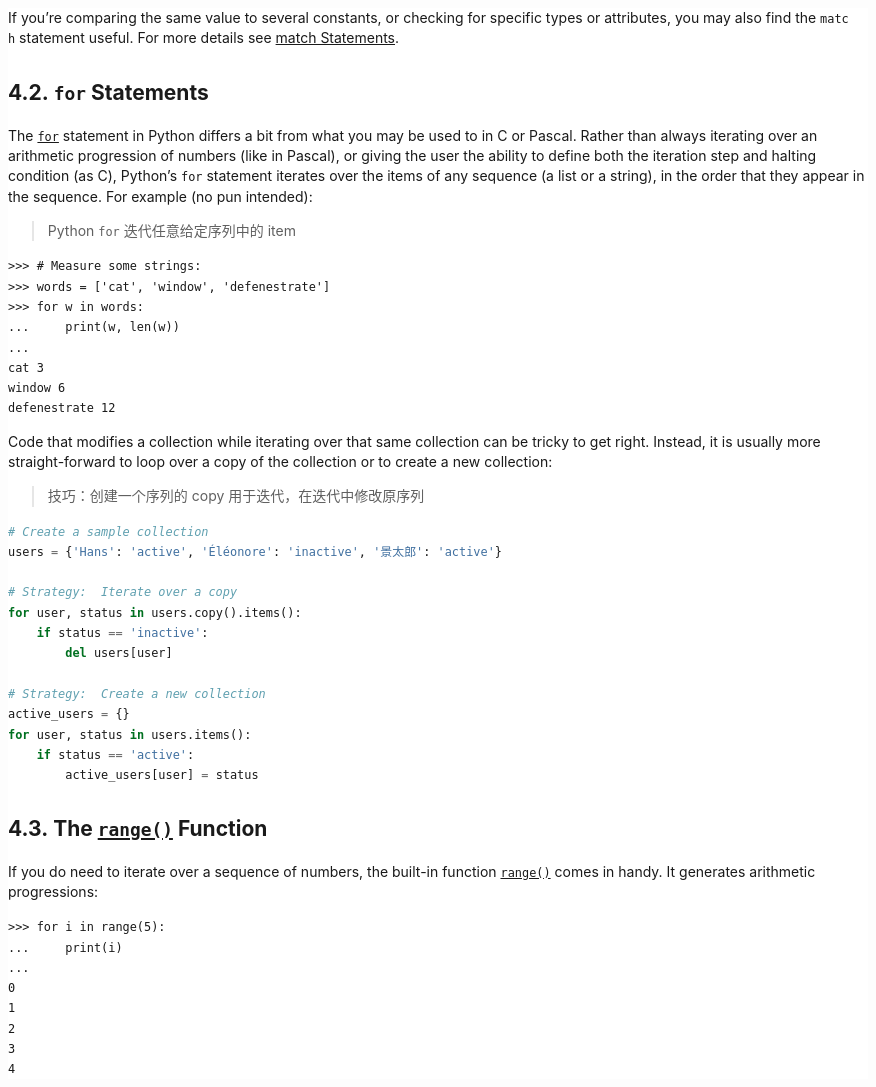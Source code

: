 If you’re comparing the same value to several constants, or checking for specific types or attributes, you may also find the `match` statement useful. For more details see [match Statements](https://docs.python.org/3/tutorial/controlflow.html#tut-match).

## 4.2. `for` Statements
The [`for`](https://docs.python.org/3/reference/compound_stmts.html#for) statement in Python differs a bit from what you may be used to in C or Pascal. Rather than always iterating over an arithmetic progression of numbers (like in Pascal), or giving the user the ability to define both the iteration step and halting condition (as C), Python’s `for` statement iterates over the items of any sequence (a list or a string), in the order that they appear in the sequence. For example (no pun intended):
> Python `for` 迭代任意给定序列中的 item

```
>>> # Measure some strings:
>>> words = ['cat', 'window', 'defenestrate']
>>> for w in words:
...     print(w, len(w))
...
cat 3
window 6
defenestrate 12
```

Code that modifies a collection while iterating over that same collection can be tricky to get right. Instead, it is usually more straight-forward to loop over a copy of the collection or to create a new collection:
> 技巧：创建一个序列的 copy 用于迭代，在迭代中修改原序列

```python
# Create a sample collection
users = {'Hans': 'active', 'Éléonore': 'inactive', '景太郎': 'active'}

# Strategy:  Iterate over a copy
for user, status in users.copy().items():
    if status == 'inactive':
        del users[user]

# Strategy:  Create a new collection
active_users = {}
for user, status in users.items():
    if status == 'active':
        active_users[user] = status
```

## 4.3. The [`range()`](https://docs.python.org/3/library/stdtypes.html#range "range") Function
If you do need to iterate over a sequence of numbers, the built-in function [`range()`](https://docs.python.org/3/library/stdtypes.html#range "range") comes in handy. It generates arithmetic progressions:

```
>>> for i in range(5):
...     print(i)
...
0
1
2
3
4
```
